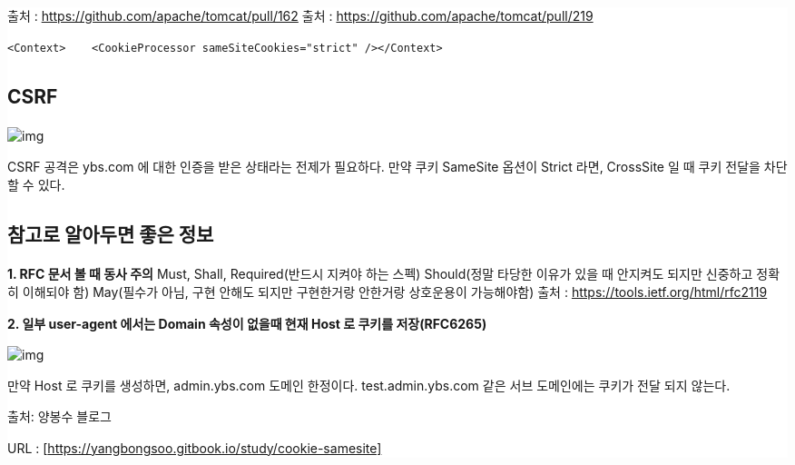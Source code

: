 출처 : https://github.com/apache/tomcat/pull/162   출처 : https://github.com/apache/tomcat/pull/219   



```
<Context>    <CookieProcessor sameSiteCookies="strict" /></Context>
```

## **CSRF**

![img](https://gblobscdn.gitbook.com/assets%2F-Lej4tgjCgS0Wyj6JGe2%2F-M0W9SC4jcxqOYaMwjmA%2F-M0W9T6rrBIm_SRhHf3H%2Fsamesite9.png?alt=media)



CSRF 공격은 ybs.com 에 대한 인증을 받은 상태라는 전제가 필요하다. 만약 쿠키 SameSite 옵션이 Strict 라면, CrossSite 일 때 쿠키 전달을 차단 할 수 있다.

## **참고로 알아두면 좋은 정보**

**1. RFC 문서 볼 때 동사 주의**  Must, Shall, Required(반드시 지켜야 하는 스펙)  Should(정말 타당한 이유가 있을 때 안지켜도 되지만 신중하고 정확히 이해되야 함)  May(필수가 아님, 구현 안해도 되지만 구현한거랑 안한거랑 상호운용이 가능해야함)  출처 : https://tools.ietf.org/html/rfc2119

**2. 일부 user-agent 에서는 Domain 속성이 없을때 현재 Host 로 쿠키를 저장(RFC6265)**  

![img](https://gblobscdn.gitbook.com/assets%2F-Lej4tgjCgS0Wyj6JGe2%2F-M0W9SC4jcxqOYaMwjmA%2F-M0W9T6tH8PNoCmT0nZY%2Fsamesite10.png?alt=media)



만약 Host 로 쿠키를 생성하면, admin.ybs.com 도메인 한정이다.  test.admin.ybs.com 같은 서브 도메인에는 쿠키가 전달 되지 않는다.  





출처: 양봉수 블로그

URL : [https://yangbongsoo.gitbook.io/study/cookie-samesite]